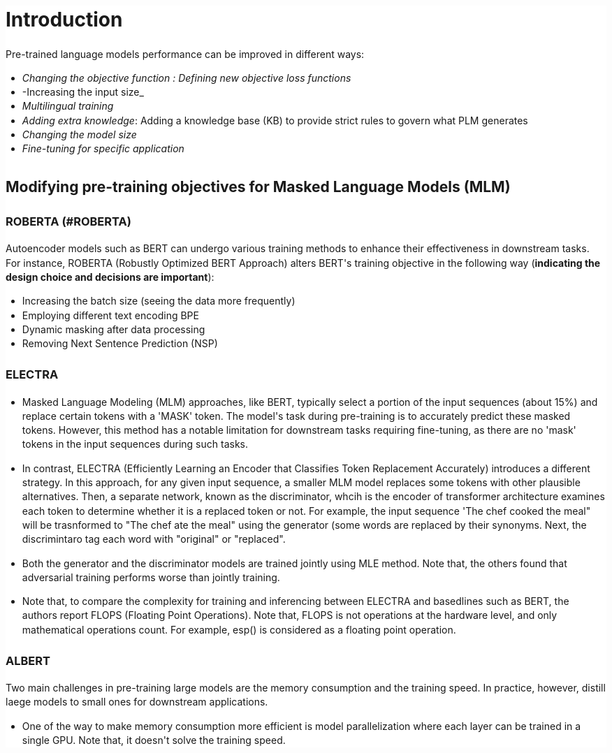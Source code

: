 

# Introduction 

Pre-trained language models performance can be improved in different ways:
 
   + _Changing the objective function : Defining new objective loss functions_
   + -Increasing the input size_
   + _Multilingual training_
   + _Adding extra knowledge_: Adding a knowledge base (KB) to provide strict rules to govern what PLM generates
   + _Changing the model size_
   + _Fine-tuning for specific application_

## Modifying pre-training objectives for Masked Language Models (MLM)
### ROBERTA (#ROBERTA)
Autoencoder models such as BERT can undergo various training methods to enhance their effectiveness in downstream tasks. For instance, ROBERTA (Robustly Optimized BERT Approach) alters BERT's training objective in the following way (__indicating the design choice and decisions are important__):

 + Increasing the batch size (seeing the data more frequently)
 + Employing different text encoding BPE
 + Dynamic masking after data processing
 + Removing Next Sentence Prediction (NSP)

### ELECTRA 
+ Masked Language Modeling (MLM) approaches, like BERT, typically select a portion of the input sequences (about 15%) and replace certain tokens with a 'MASK' token. The model's task during pre-training is to accurately predict these masked tokens. However, this method has a notable limitation for downstream tasks requiring fine-tuning, as there are no 'mask' tokens in the input sequences during such tasks.

 + In contrast, ELECTRA (Efficiently Learning an Encoder that Classifies Token Replacement Accurately) introduces a different strategy. In this approach, for any given input sequence, a smaller MLM model replaces some tokens with other plausible alternatives. Then, a separate network, known as the discriminator, whcih is the encoder of transformer architecture examines each token to determine whether it is a replaced token or not. For example, the input sequence 'The chef cooked the meal" will be trasnformed to "The chef ate the meal" using the generator (some words are replaced by their synonyms. Next, the discrimintaro tag each word with "original" or "replaced". 

 + Both the generator and the discriminator models are trained jointly using MLE method. Note that, the others found that adversarial training performs worse than jointly training.

 + Note that, to compare the complexity for training and inferencing between ELECTRA and basedlines such as BERT, the authors report FLOPS (Floating Point Operations). Note that, FLOPS is not operations at the hardware level, and only mathematical operations count. For example, esp() is considered as a floating point operation.

### ALBERT 
Two main challenges in pre-training large models are the memory consumption and the training speed. In practice, however, distill laege models to small ones for downstream applications.
+ One of the way to make memory consumption more efficient is model parallelization where each layer can be trained in a single GPU. Note that, it doesn't solve the training speed.
  